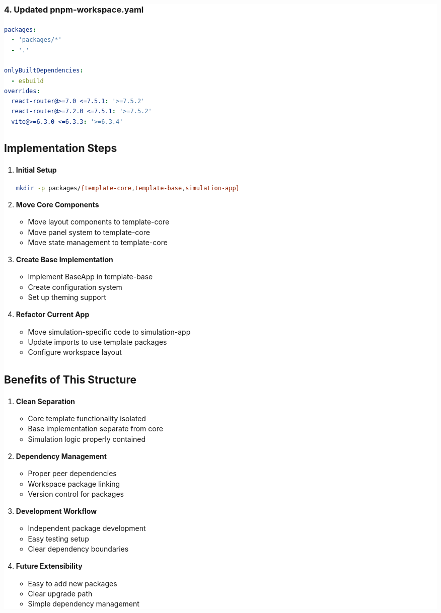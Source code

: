 
### 4. Updated pnpm-workspace.yaml
```yaml
packages:
  - 'packages/*'
  - '.'

onlyBuiltDependencies:
  - esbuild
overrides:
  react-router@>=7.0 <=7.5.1: '>=7.5.2'
  react-router@>=7.2.0 <=7.5.1: '>=7.5.2'
  vite@>=6.3.0 <=6.3.3: '>=6.3.4'
```

## Implementation Steps

1. **Initial Setup**
   ```bash
   mkdir -p packages/{template-core,template-base,simulation-app}
   ```

2. **Move Core Components**
   - Move layout components to template-core
   - Move panel system to template-core
   - Move state management to template-core

3. **Create Base Implementation**
   - Implement BaseApp in template-base
   - Create configuration system
   - Set up theming support

4. **Refactor Current App**
   - Move simulation-specific code to simulation-app
   - Update imports to use template packages
   - Configure workspace layout

## Benefits of This Structure

1. **Clean Separation**
   - Core template functionality isolated
   - Base implementation separate from core
   - Simulation logic properly contained

2. **Dependency Management**
   - Proper peer dependencies
   - Workspace package linking
   - Version control for packages

3. **Development Workflow**
   - Independent package development
   - Easy testing setup
   - Clear dependency boundaries

4. **Future Extensibility**
   - Easy to add new packages
   - Clear upgrade path
   - Simple dependency management